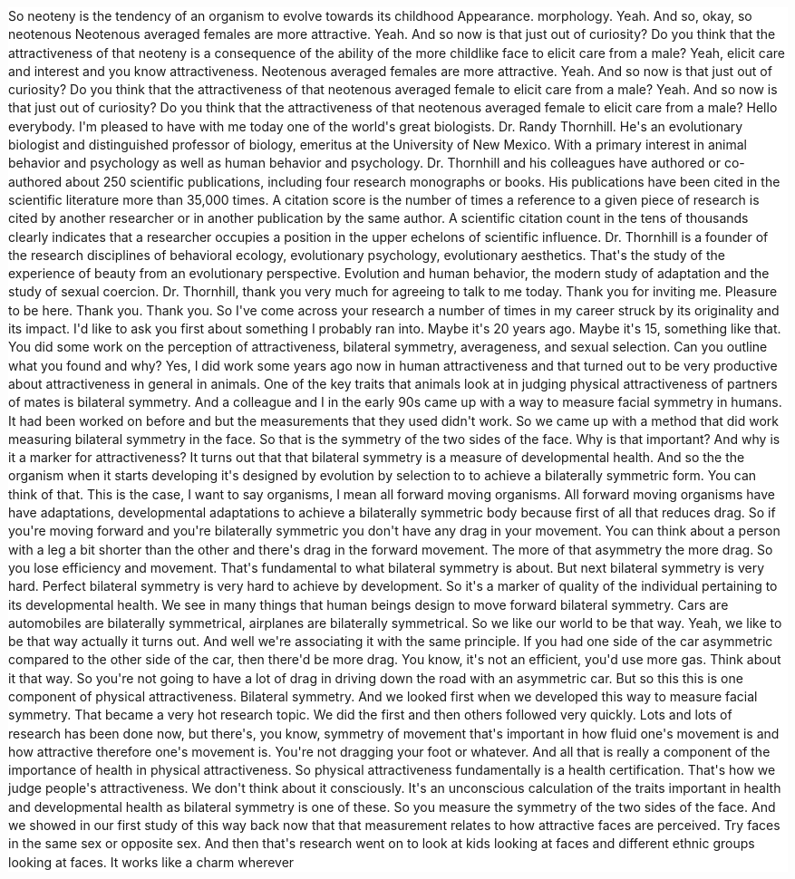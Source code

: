  So neoteny is the tendency of an organism to evolve towards its childhood Appearance. morphology. Yeah. And so, okay, so neotenous Neotenous averaged females are more attractive. Yeah. And so now is that just out of curiosity? Do you think that the attractiveness of that neoteny is a consequence of the ability of the more childlike face to elicit care from a male? Yeah, elicit care and interest and you know attractiveness. Neotenous averaged females are more attractive. Yeah. And so now is that just out of curiosity? Do you think that the attractiveness of that neotenous averaged female to elicit care from a male? Yeah. And so now is that just out of curiosity? Do you think that the attractiveness of that neotenous averaged female to elicit care from a male? Hello everybody. I'm pleased to have with me today one of the world's great biologists. Dr. Randy Thornhill. He's an evolutionary biologist and distinguished professor of biology, emeritus at the University of New Mexico. With a primary interest in animal behavior and psychology as well as human behavior and psychology. Dr. Thornhill and his colleagues have authored or co-authored about 250 scientific publications, including four research monographs or books. His publications have been cited in the scientific literature more than 35,000 times. A citation score is the number of times a reference to a given piece of research is cited by another researcher or in another publication by the same author. A scientific citation count in the tens of thousands clearly indicates that a researcher occupies a position in the upper echelons of scientific influence. Dr. Thornhill is a founder of the research disciplines of behavioral ecology, evolutionary psychology, evolutionary aesthetics. That's the study of the experience of beauty from an evolutionary perspective. Evolution and human behavior, the modern study of adaptation and the study of sexual coercion. Dr. Thornhill, thank you very much for agreeing to talk to me today. Thank you for inviting me. Pleasure to be here. Thank you. Thank you. So I've come across your research a number of times in my career struck by its originality and its impact. I'd like to ask you first about something I probably ran into. Maybe it's 20 years ago. Maybe it's 15, something like that. You did some work on the perception of attractiveness, bilateral symmetry, averageness, and sexual selection. Can you outline what you found and why? Yes, I did work some years ago now in human attractiveness and that turned out to be very productive about attractiveness in general in animals. One of the key traits that animals look at in judging physical attractiveness of partners of mates is bilateral symmetry. And a colleague and I in the early 90s came up with a way to measure facial symmetry in humans. It had been worked on before and but the measurements that they used didn't work. So we came up with a method that did work measuring bilateral symmetry in the face. So that is the symmetry of the two sides of the face. Why is that important? And why is it a marker for attractiveness? It turns out that that bilateral symmetry is a measure of developmental health. And so the the organism when it starts developing it's designed by evolution by selection to to achieve a bilaterally symmetric form. You can think of that. This is the case, I want to say organisms, I mean all forward moving organisms. All forward moving organisms have have adaptations, developmental adaptations to achieve a bilaterally symmetric body because first of all that reduces drag. So if you're moving forward and you're bilaterally symmetric you don't have any drag in your movement. You can think about a person with a leg a bit shorter than the other and there's drag in the forward movement. The more of that asymmetry the more drag. So you lose efficiency and movement. That's fundamental to what bilateral symmetry is about. But next bilateral symmetry is very hard. Perfect bilateral symmetry is very hard to achieve by development. So it's a marker of quality of the individual pertaining to its developmental health. We see in many things that human beings design to move forward bilateral symmetry. Cars are automobiles are bilaterally symmetrical, airplanes are bilaterally symmetrical. So we like our world to be that way. Yeah, we like to be that way actually it turns out. And well we're associating it with the same principle. If you had one side of the car asymmetric compared to the other side of the car, then there'd be more drag. You know, it's not an efficient, you'd use more gas. Think about it that way. So you're not going to have a lot of drag in driving down the road with an asymmetric car. But so this this is one component of physical attractiveness. Bilateral symmetry. And we looked first when we developed this way to measure facial symmetry. That became a very hot research topic. We did the first and then others followed very quickly. Lots and lots of research has been done now, but there's, you know, symmetry of movement that's important in how fluid one's movement is and how attractive therefore one's movement is. You're not dragging your foot or whatever. And all that is really a component of the importance of health in physical attractiveness. So physical attractiveness fundamentally is a health certification. That's how we judge people's attractiveness. We don't think about it consciously. It's an unconscious calculation of the traits important in health and developmental health as bilateral symmetry is one of these. So you measure the symmetry of the two sides of the face. And we showed in our first study of this way back now that that measurement relates to how attractive faces are perceived. Try faces in the same sex or opposite sex. And then that's research went on to look at kids looking at faces and different ethnic groups looking at faces. It works like a charm wherever